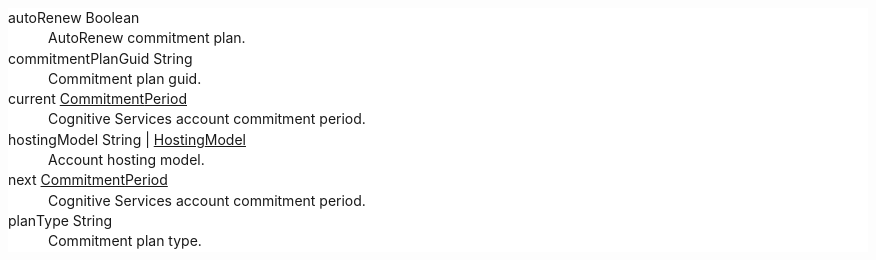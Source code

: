 <div>
<pulumi-choosable type="language" values="java">
<dl class="resources-properties"><dt class="property-optional"
            title="Optional">
        <span id="autorenew_java">
<a data-swiftype-name="resource-property" data-swiftype-type="text" href="#autorenew_java" style="color: inherit; text-decoration: inherit;">auto<wbr>Renew</a>
</span>
        <span class="property-indicator"></span>
        <span class="property-type">Boolean</span>
    </dt>
    <dd>AutoRenew commitment plan.</dd><dt class="property-optional"
            title="Optional">
        <span id="commitmentplanguid_java">
<a data-swiftype-name="resource-property" data-swiftype-type="text" href="#commitmentplanguid_java" style="color: inherit; text-decoration: inherit;">commitment<wbr>Plan<wbr>Guid</a>
</span>
        <span class="property-indicator"></span>
        <span class="property-type">String</span>
    </dt>
    <dd>Commitment plan guid.</dd><dt class="property-optional"
            title="Optional">
        <span id="current_java">
<a data-swiftype-name="resource-property" data-swiftype-type="text" href="#current_java" style="color: inherit; text-decoration: inherit;">current</a>
</span>
        <span class="property-indicator"></span>
        <span class="property-type"><a href="#commitmentperiod">Commitment<wbr>Period</a></span>
    </dt>
    <dd>Cognitive Services account commitment period.</dd><dt class="property-optional"
            title="Optional">
        <span id="hostingmodel_java">
<a data-swiftype-name="resource-property" data-swiftype-type="text" href="#hostingmodel_java" style="color: inherit; text-decoration: inherit;">hosting<wbr>Model</a>
</span>
        <span class="property-indicator"></span>
        <span class="property-type">String | <a href="#hostingmodel">Hosting<wbr>Model</a></span>
    </dt>
    <dd>Account hosting model.</dd><dt class="property-optional"
            title="Optional">
        <span id="next_java">
<a data-swiftype-name="resource-property" data-swiftype-type="text" href="#next_java" style="color: inherit; text-decoration: inherit;">next</a>
</span>
        <span class="property-indicator"></span>
        <span class="property-type"><a href="#commitmentperiod">Commitment<wbr>Period</a></span>
    </dt>
    <dd>Cognitive Services account commitment period.</dd><dt class="property-optional"
            title="Optional">
        <span id="plantype_java">
<a data-swiftype-name="resource-property" data-swiftype-type="text" href="#plantype_java" style="color: inherit; text-decoration: inherit;">plan<wbr>Type</a>
</span>
        <span class="property-indicator"></span>
        <span class="property-type">String</span>
    </dt>
    <dd>Commitment plan type.</dd></dl>
</pulumi-choosable>
</div>
